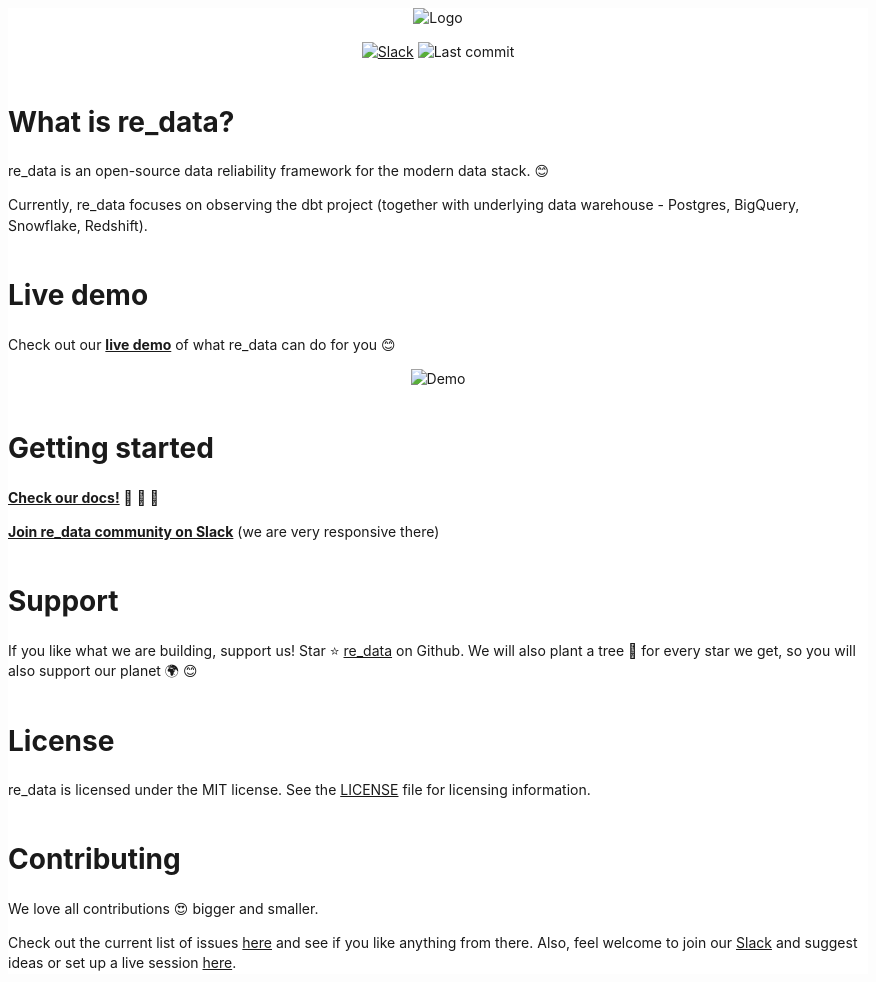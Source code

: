 <p align="center">
<img alt="Logo" width=18% src="static/logo/redata_logo_cicle.svg"/>
</p>
<p align="center">
<a href="https://www.getre.io/slack"><img alt="Slack" src="https://img.shields.io/badge/chat-slack-blue.svg"/></a>
<img alt="Last commit" src="https://img.shields.io/github/last-commit/redata-team/redata"/>
</p>

# What is re_data?

re_data is an open-source data reliability framework for the modern data stack. 😊

Currently, re_data focuses on observing the dbt project (together with underlying data warehouse - Postgres, BigQuery, Snowflake, Redshift).

# Live demo

Check out our **[live demo](https://getre.io/demo)** of what re_data can do for you 😊

<p align="center">
<img alt="Demo" width=100% src="docs/static/screenshots/ui/graph.png"/>
</p>

# Getting started

**[Check our docs!](https://docs.getre.io/)** 📓 📓 📓

**[Join re_data community on Slack](https://www.getre.io/slack)** (we are very responsive there)

# Support

If you like what we are building, support us! Star ⭐ [re_data](https://github.com/re-data/re-data) on Github. We will also plant a tree 🌳 for every star we get, so you will also support our planet 🌍 😊

# License
re_data is licensed under the MIT license. See the [LICENSE](LICENSE) file for licensing information.

# Contributing

We love all contributions :heart_eyes: bigger and smaller.

Check out the current list of issues [here](https://github.com/re-data/re-data/issues) and see if you like anything from there. Also, feel welcome to join our [Slack](https://www.getre.io/slack) and suggest ideas or set up a live session [here](https://calendly.com/mateuszklimek/30min). 

